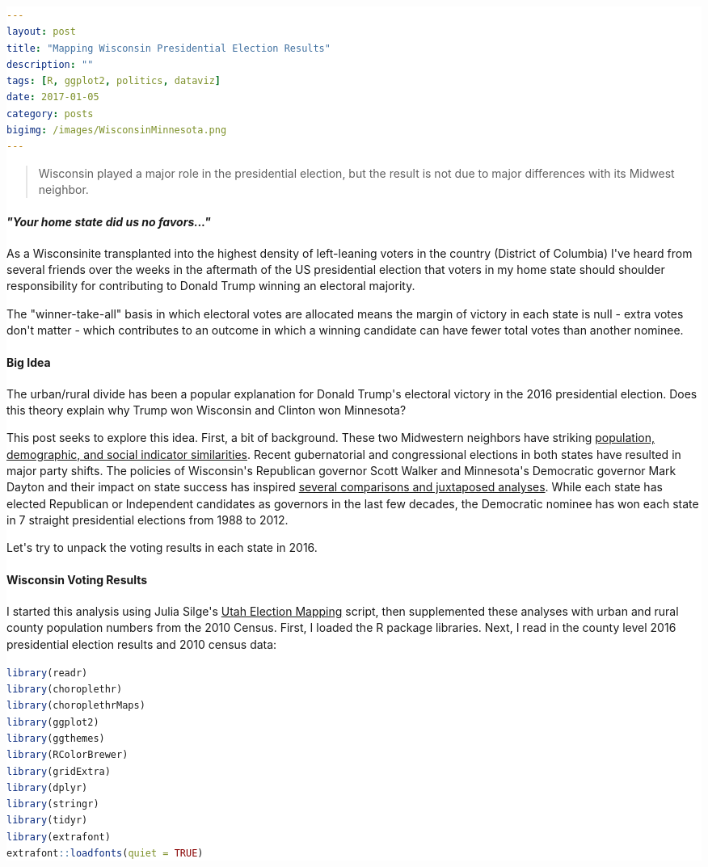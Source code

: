 ```yaml
---
layout: post
title: "Mapping Wisconsin Presidential Election Results"
description: ""
tags: [R, ggplot2, politics, dataviz]
date: 2017-01-05
category: posts
bigimg: /images/WisconsinMinnesota.png
---
```






> Wisconsin played a major role in the presidential election, but the result is not due to major differences with its Midwest neighbor.

#### *"Your home state did us no favors..."*

As a Wisconsinite transplanted into the highest density of left-leaning voters in the country (District of Columbia) I've heard from several friends over the weeks in the aftermath of the US presidential election that voters in my home state should shoulder responsibility for contributing to Donald Trump winning an electoral majority.

The "winner-take-all" basis in which electoral votes are allocated means the margin of victory in each state is null - extra votes don't matter - which contributes to an outcome in which a winning candidate can have fewer total votes than another nominee.

#### Big Idea
The urban/rural divide has been a popular explanation for Donald Trump's electoral victory in the 2016 presidential election. Does this theory explain why Trump won Wisconsin and Clinton won Minnesota?

This post seeks to explore this idea. First, a bit of background. These two Midwestern neighbors have striking [population, demographic, and social indicator similarities](http://www.indexmundi.com/facts/united-states/quick-facts/compare/wisconsin.minnesota). Recent gubernatorial and congressional elections in both states have resulted in major party shifts. The policies of Wisconsin's Republican governor Scott Walker and Minnesota's Democratic governor Mark Dayton and their impact on state success has inspired [several comparisons and juxtaposed analyses](https://www.google.com/#q=wisconsin+and+minnesota+government). While each state has elected Republican or Independent candidates as governors in the last few decades, the Democratic nominee has won each state in 7 straight presidential elections from 1988 to 2012.

Let's try to unpack the voting results in each state in 2016.

#### Wisconsin Voting Results
I started this analysis using Julia Silge's [Utah Election Mapping](http://juliasilge.com/blog/Election-Mapping/) script, then supplemented these analyses with urban and rural county population numbers from the 2010 Census. First, I loaded the R package libraries. Next, I read in the county level 2016 presidential election results and 2010 census data:

```r
library(readr)
library(choroplethr)
library(choroplethrMaps)
library(ggplot2)
library(ggthemes)
library(RColorBrewer)
library(gridExtra)
library(dplyr)
library(stringr)
library(tidyr)
library(extrafont)
extrafont::loadfonts(quiet = TRUE)

```